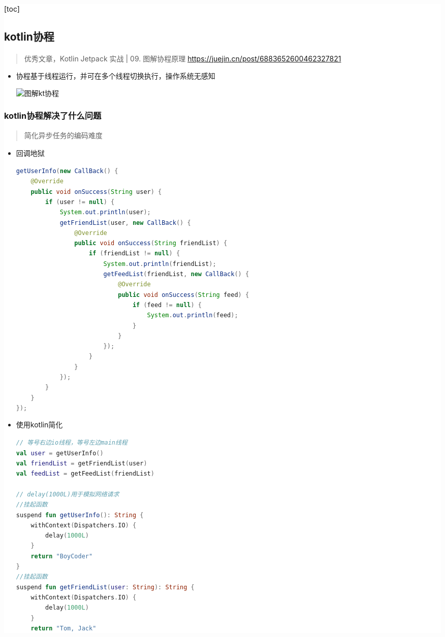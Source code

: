 [toc]

## kotlin协程

> 优秀文章，Kotlin Jetpack 实战 | 09. 图解协程原理
> https://juejin.cn/post/6883652600462327821

- 协程基于线程运行，并可在多个线程切换执行，操作系统无感知

  ![图解kt协程](https://p3-juejin.byteimg.com/tos-cn-i-k3u1fbpfcp/436f83cbae9f407db24538c0922b6adc~tplv-k3u1fbpfcp-zoom-in-crop-mark:1304:0:0:0.awebp)

### kotlin协程解决了什么问题

> 简化异步任务的编码难度

- 回调地狱

  ```java
  getUserInfo(new CallBack() {
      @Override
      public void onSuccess(String user) {
          if (user != null) {
              System.out.println(user);
              getFriendList(user, new CallBack() {
                  @Override
                  public void onSuccess(String friendList) {
                      if (friendList != null) {
                          System.out.println(friendList);
                          getFeedList(friendList, new CallBack() {
                              @Override
                              public void onSuccess(String feed) {
                                  if (feed != null) {
                                      System.out.println(feed);
                                  }
                              }
                          });
                      }
                  }
              });
          }
      }
  });
  ```

- 使用kotlin简化

  ```kotlin
  // 等号右边io线程，等号左边main线程
  val user = getUserInfo()
  val friendList = getFriendList(user)
  val feedList = getFeedList(friendList)
  
  // delay(1000L)用于模拟网络请求
  //挂起函数
  suspend fun getUserInfo(): String {
      withContext(Dispatchers.IO) {
          delay(1000L)
      }
      return "BoyCoder"
  }
  //挂起函数
  suspend fun getFriendList(user: String): String {
      withContext(Dispatchers.IO) {
          delay(1000L)
      }
      return "Tom, Jack"
  ```